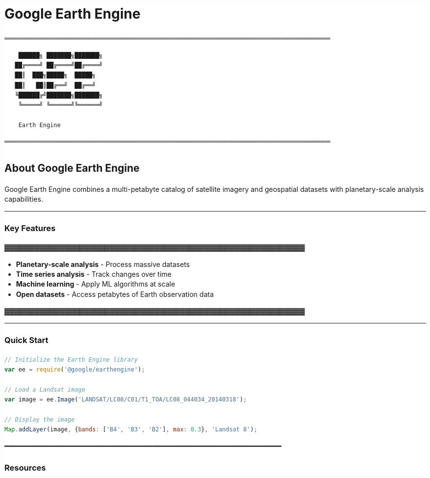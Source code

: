 # Google Earth Engine

═══════════════════════════════════════════════════════════════════

```
    ██████╗ ███████╗███████╗
   ██╔════╝ ██╔════╝██╔════╝
   ██║  ███╗█████╗  █████╗  
   ██║   ██║██╔══╝  ██╔══╝  
   ╚██████╔╝███████╗███████╗
    ╚═════╝ ╚══════╝╚══════╝
    
    Earth Engine
```

═══════════════════════════════════════════════════════════════════

## About Google Earth Engine

Google Earth Engine combines a multi-petabyte catalog of satellite imagery and geospatial datasets with planetary-scale analysis capabilities.

---

### Key Features

▓▓▓▓▓▓▓▓▓▓▓▓▓▓▓▓▓▓▓▓▓▓▓▓▓▓▓▓▓▓▓▓▓▓▓▓▓▓▓▓▓▓▓▓▓▓▓▓▓▓▓▓▓▓▓▓▓▓▓▓

- **Planetary-scale analysis** - Process massive datasets
- **Time series analysis** - Track changes over time
- **Machine learning** - Apply ML algorithms at scale
- **Open datasets** - Access petabytes of Earth observation data

▓▓▓▓▓▓▓▓▓▓▓▓▓▓▓▓▓▓▓▓▓▓▓▓▓▓▓▓▓▓▓▓▓▓▓▓▓▓▓▓▓▓▓▓▓▓▓▓▓▓▓▓▓▓▓▓▓▓▓▓

---

### Quick Start

```javascript
// Initialize the Earth Engine library
var ee = require('@google/earthengine');

// Load a Landsat image
var image = ee.Image('LANDSAT/LC08/C01/T1_TOA/LC08_044034_20140318');

// Display the image
Map.addLayer(image, {bands: ['B4', 'B3', 'B2'], max: 0.3}, 'Landsat 8');
```

━━━━━━━━━━━━━━━━━━━━━━━━━━━━━━━━━━━━━━━━━━━━━━━━━━━━━━━━━━━━━━━━━━━

### Resources
